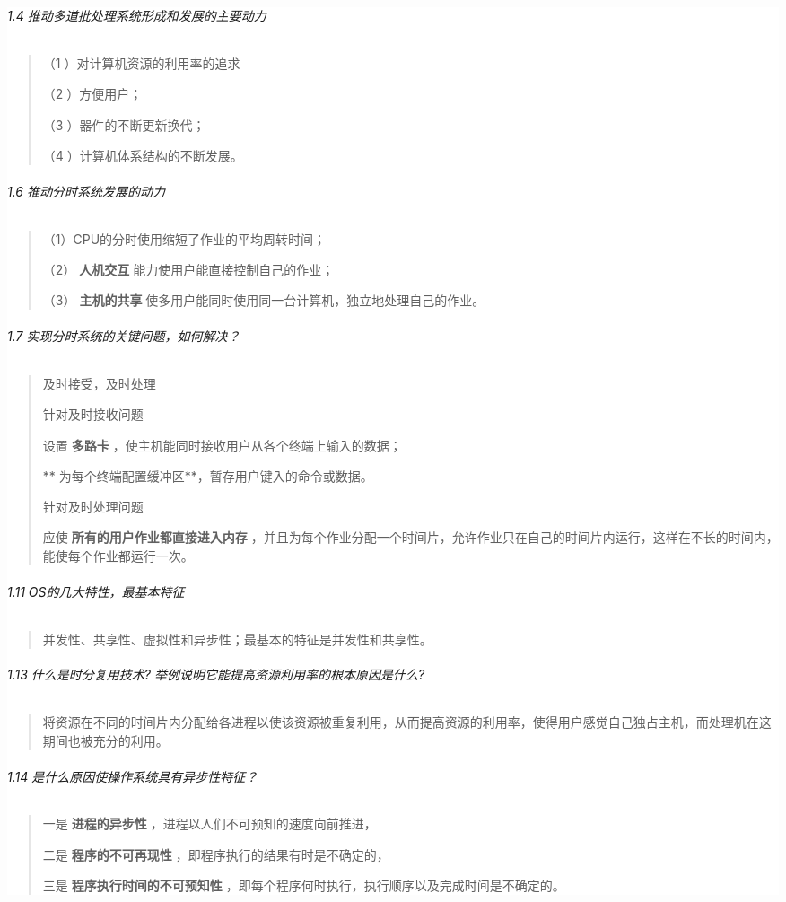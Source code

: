 ###### 1.4 推动多道批处理系统形成和发展的主要动力

> （1 ）对计算机资源的利用率的追求
>
> （2 ）方便用户；
>
> （3 ）器件的不断更新换代；
>
> （4 ）计算机体系结构的不断发展。

###### 1.6 推动分时系统发展的动力

> （1）CPU的分时使用缩短了作业的平均周转时间；
>
> （2）
> **人机交互**
> 能力使用户能直接控制自己的作业；
>
> （3）
> **主机的共享**
> 使多用户能同时使用同一台计算机，独立地处理自己的作业。

###### 1.7 实现分时系统的关键问题，如何解决？

> 及时接受，及时处理
>
> 针对及时接收问题
>   
> 设置
> **多路卡**
> ，使主机能同时接收用户从各个终端上输入的数据；
>   
> ** 为每个终端配置缓冲区**，暂存用户键入的命令或数据。
>
> 针对及时处理问题
>   
> 应使
> **所有的用户作业都直接进入内存**
> ，并且为每个作业分配一个时间片，允许作业只在自己的时间片内运行，这样在不长的时间内，能使每个作业都运行一次。

###### 1.11 OS的几大特性，最基本特征

> 并发性、共享性、虚拟性和异步性；最基本的特征是并发性和共享性。

###### 1.13 什么是时分复用技术? 举例说明它能提高资源利用率的根本原因是什么?

> 将资源在不同的时间片内分配给各进程以使该资源被重复利用，从而提高资源的利用率，使得用户感觉自己独占主机，而处理机在这期间也被充分的利用。

###### 1.14 是什么原因使操作系统具有异步性特征？

> 一是
> **进程的异步性**
> ，进程以人们不可预知的速度向前推进，
>
> 二是
> **程序的不可再现性**
> ，即程序执行的结果有时是不确定的，
>
> 三是
> **程序执行时间的不可预知性**
> ，即每个程序何时执行，执行顺序以及完成时间是不确定的。
